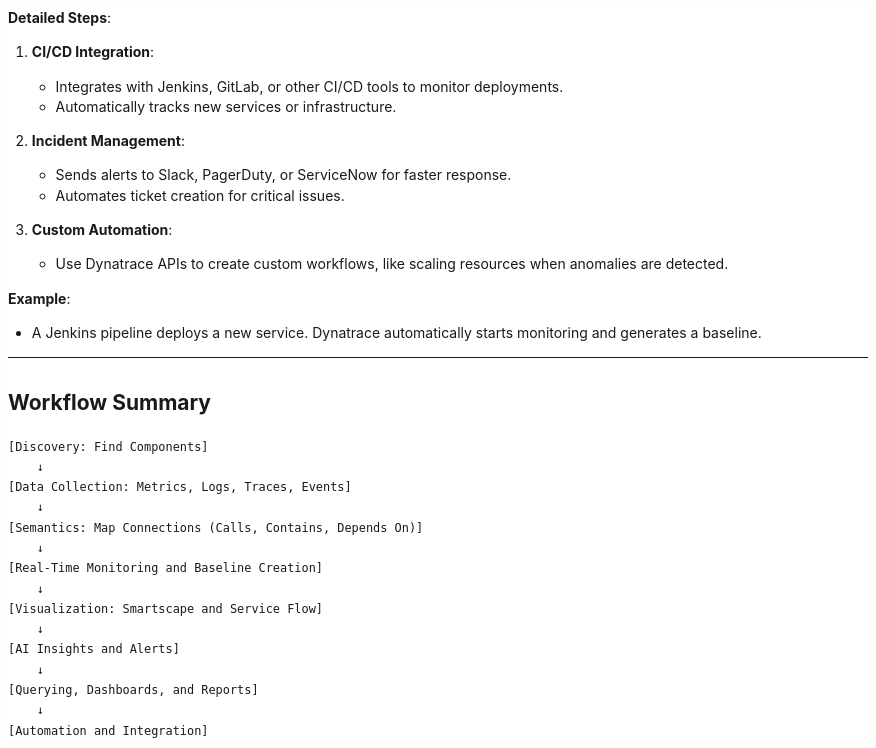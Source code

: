 **Detailed Steps**:
1. **CI/CD Integration**:
   - Integrates with Jenkins, GitLab, or other CI/CD tools to monitor deployments.
   - Automatically tracks new services or infrastructure.

2. **Incident Management**:
   - Sends alerts to Slack, PagerDuty, or ServiceNow for faster response.
   - Automates ticket creation for critical issues.

3. **Custom Automation**:
   - Use Dynatrace APIs to create custom workflows, like scaling resources when anomalies are detected.

**Example**:
- A Jenkins pipeline deploys a new service. Dynatrace automatically starts monitoring and generates a baseline.

---

## **Workflow Summary**

```
[Discovery: Find Components]
    ↓
[Data Collection: Metrics, Logs, Traces, Events]
    ↓
[Semantics: Map Connections (Calls, Contains, Depends On)]
    ↓
[Real-Time Monitoring and Baseline Creation]
    ↓
[Visualization: Smartscape and Service Flow]
    ↓
[AI Insights and Alerts]
    ↓
[Querying, Dashboards, and Reports]
    ↓
[Automation and Integration]
```
